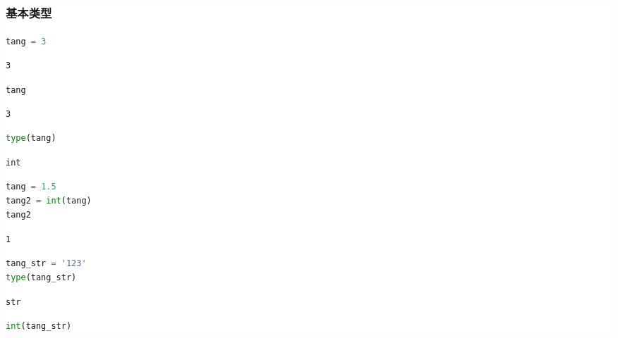 

### 基本类型


```python
tang = 3
```




    3




```python
tang
```




    3




```python
type(tang)
```




    int




```python
tang = 1.5
tang2 = int(tang)
tang2
```




    1




```python
tang_str = '123'
type(tang_str)
```




    str




```python
int(tang_str)
```

